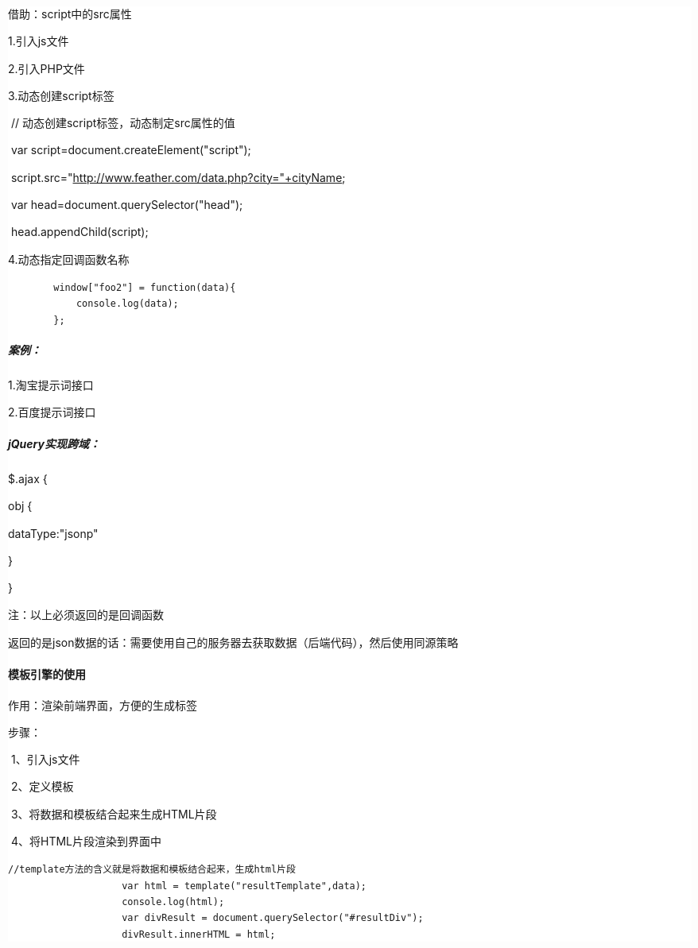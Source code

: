 借助：script中的src属性

1.引入js文件

2.引入PHP文件

3.动态创建script标签

​		// 动态创建script标签，动态制定src属性的值

​        var script=document.createElement("script");

​        script.src="http://www.feather.com/data.php?city="+cityName;

​        var head=document.querySelector("head");

​        head.appendChild(script);

4.动态指定回调函数名称

			window["foo2"] = function(data){
				console.log(data);
			};
##### 案例：

1.淘宝提示词接口

2.百度提示词接口

##### jQuery实现跨域：

$.ajax {

obj {

dataType:"jsonp"

}

}

注：以上必须返回的是回调函数

返回的是json数据的话：需要使用自己的服务器去获取数据（后端代码），然后使用同源策略



#### 模板引擎的使用

作用：渲染前端界面，方便的生成标签

步骤：

​	1、引入js文件

​	2、定义模板

​	3、将数据和模板结合起来生成HTML片段

​	4、将HTML片段渲染到界面中

   	//template方法的含义就是将数据和模板结合起来，生成html片段
						var html = template("resultTemplate",data);
						console.log(html);
						var divResult = document.querySelector("#resultDiv");
						divResult.innerHTML = html;
